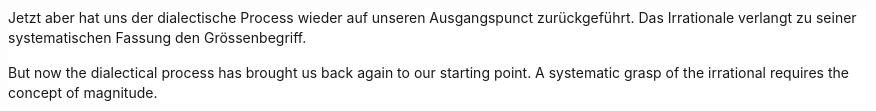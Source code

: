 <div class="parallel">
<p lang="de">
Jetzt aber hat uns der dialectische Process wieder auf unseren Ausgangspunct
zurückgeführt. Das Irrationale verlangt zu seiner systematischen 
Fassung den Grössenbegriff. 
</p>
<p lang="en">
But now the dialectical process has brought us back again to our
starting point. A systematic grasp of the irrational requires the
concept of magnitude.
</p>
</div>

</div> 

